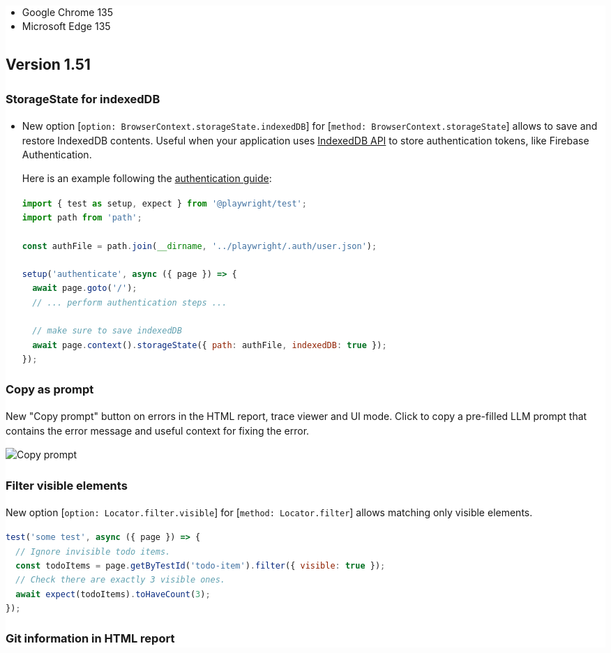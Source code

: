 - Google Chrome 135
- Microsoft Edge 135

## Version 1.51

### StorageState for indexedDB

* New option [`option: BrowserContext.storageState.indexedDB`] for [`method: BrowserContext.storageState`] allows to save and restore IndexedDB contents. Useful when your application uses [IndexedDB API](https://developer.mozilla.org/en-US/docs/Web/API/IndexedDB_API) to store authentication tokens, like Firebase Authentication.

  Here is an example following the [authentication guide](./auth.md#basic-shared-account-in-all-tests):

  ```js title="tests/auth.setup.ts"
  import { test as setup, expect } from '@playwright/test';
  import path from 'path';

  const authFile = path.join(__dirname, '../playwright/.auth/user.json');

  setup('authenticate', async ({ page }) => {
    await page.goto('/');
    // ... perform authentication steps ...

    // make sure to save indexedDB
    await page.context().storageState({ path: authFile, indexedDB: true });
  });
  ```

### Copy as prompt

New "Copy prompt" button on errors in the HTML report, trace viewer and UI mode. Click to copy a pre-filled LLM prompt that contains the error message and useful context for fixing the error.

  ![Copy prompt](https://github.com/user-attachments/assets/f3654407-dd6d-4240-9845-0d96df2bf30a)

### Filter visible elements

New option [`option: Locator.filter.visible`] for [`method: Locator.filter`] allows matching only visible elements.

  ```js title="example.spec.ts"
  test('some test', async ({ page }) => {
    // Ignore invisible todo items.
    const todoItems = page.getByTestId('todo-item').filter({ visible: true });
    // Check there are exactly 3 visible ones.
    await expect(todoItems).toHaveCount(3);
  });
  ```

### Git information in HTML report
